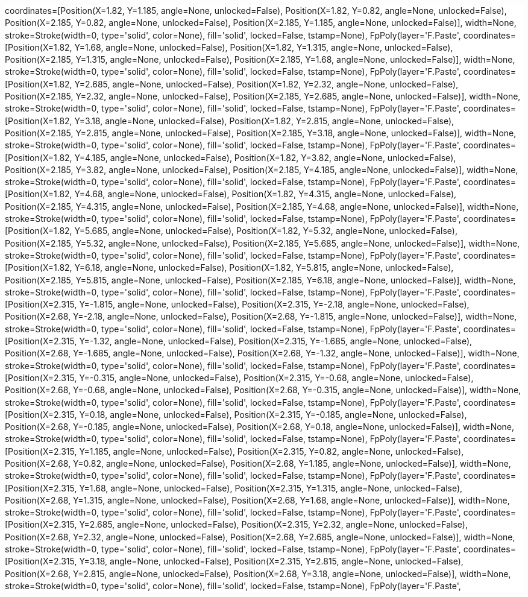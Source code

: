 coordinates=[Position(X=1.82, Y=1.185, angle=None, unlocked=False), Position(X=1.82, Y=0.82, angle=None, unlocked=False), Position(X=2.185, Y=0.82, angle=None, unlocked=False), Position(X=2.185, Y=1.185, angle=None, unlocked=False)], width=None, stroke=Stroke(width=0, type='solid', color=None), fill='solid', locked=False, tstamp=None), FpPoly(layer='F.Paste', coordinates=[Position(X=1.82, Y=1.68, angle=None, unlocked=False), Position(X=1.82, Y=1.315, angle=None, unlocked=False), Position(X=2.185, Y=1.315, angle=None, unlocked=False), Position(X=2.185, Y=1.68, angle=None, unlocked=False)], width=None, stroke=Stroke(width=0, type='solid', color=None), fill='solid', locked=False, tstamp=None), FpPoly(layer='F.Paste', coordinates=[Position(X=1.82, Y=2.685, angle=None, unlocked=False), Position(X=1.82, Y=2.32, angle=None, unlocked=False), Position(X=2.185, Y=2.32, angle=None, unlocked=False), Position(X=2.185, Y=2.685, angle=None, unlocked=False)], width=None, stroke=Stroke(width=0, type='solid', color=None), fill='solid', locked=False, tstamp=None), FpPoly(layer='F.Paste', coordinates=[Position(X=1.82, Y=3.18, angle=None, unlocked=False), Position(X=1.82, Y=2.815, angle=None, unlocked=False), Position(X=2.185, Y=2.815, angle=None, unlocked=False), Position(X=2.185, Y=3.18, angle=None, unlocked=False)], width=None, stroke=Stroke(width=0, type='solid', color=None), fill='solid', locked=False, tstamp=None), FpPoly(layer='F.Paste', coordinates=[Position(X=1.82, Y=4.185, angle=None, unlocked=False), Position(X=1.82, Y=3.82, angle=None, unlocked=False), Position(X=2.185, Y=3.82, angle=None, unlocked=False), Position(X=2.185, Y=4.185, angle=None, unlocked=False)], width=None, stroke=Stroke(width=0, type='solid', color=None), fill='solid', locked=False, tstamp=None), FpPoly(layer='F.Paste', coordinates=[Position(X=1.82, Y=4.68, angle=None, unlocked=False), Position(X=1.82, Y=4.315, angle=None, unlocked=False), Position(X=2.185, Y=4.315, angle=None, unlocked=False), Position(X=2.185, Y=4.68, angle=None, unlocked=False)], width=None, stroke=Stroke(width=0, type='solid', color=None), fill='solid', locked=False, tstamp=None), FpPoly(layer='F.Paste', coordinates=[Position(X=1.82, Y=5.685, angle=None, unlocked=False), Position(X=1.82, Y=5.32, angle=None, unlocked=False), Position(X=2.185, Y=5.32, angle=None, unlocked=False), Position(X=2.185, Y=5.685, angle=None, unlocked=False)], width=None, stroke=Stroke(width=0, type='solid', color=None), fill='solid', locked=False, tstamp=None), FpPoly(layer='F.Paste', coordinates=[Position(X=1.82, Y=6.18, angle=None, unlocked=False), Position(X=1.82, Y=5.815, angle=None, unlocked=False), Position(X=2.185, Y=5.815, angle=None, unlocked=False), Position(X=2.185, Y=6.18, angle=None, unlocked=False)], width=None, stroke=Stroke(width=0, type='solid', color=None), fill='solid', locked=False, tstamp=None), FpPoly(layer='F.Paste', coordinates=[Position(X=2.315, Y=-1.815, angle=None, unlocked=False), Position(X=2.315, Y=-2.18, angle=None, unlocked=False), Position(X=2.68, Y=-2.18, angle=None, unlocked=False), Position(X=2.68, Y=-1.815, angle=None, unlocked=False)], width=None, stroke=Stroke(width=0, type='solid', color=None), fill='solid', locked=False, tstamp=None), FpPoly(layer='F.Paste', coordinates=[Position(X=2.315, Y=-1.32, angle=None, unlocked=False), Position(X=2.315, Y=-1.685, angle=None, unlocked=False), Position(X=2.68, Y=-1.685, angle=None, unlocked=False), Position(X=2.68, Y=-1.32, angle=None, unlocked=False)], width=None, stroke=Stroke(width=0, type='solid', color=None), fill='solid', locked=False, tstamp=None), FpPoly(layer='F.Paste', coordinates=[Position(X=2.315, Y=-0.315, angle=None, unlocked=False), Position(X=2.315, Y=-0.68, angle=None, unlocked=False), Position(X=2.68, Y=-0.68, angle=None, unlocked=False), Position(X=2.68, Y=-0.315, angle=None, unlocked=False)], width=None, stroke=Stroke(width=0, type='solid', color=None), fill='solid', locked=False, tstamp=None), FpPoly(layer='F.Paste', coordinates=[Position(X=2.315, Y=0.18, angle=None, unlocked=False), Position(X=2.315, Y=-0.185, angle=None, unlocked=False), Position(X=2.68, Y=-0.185, angle=None, unlocked=False), Position(X=2.68, Y=0.18, angle=None, unlocked=False)], width=None, stroke=Stroke(width=0, type='solid', color=None), fill='solid', locked=False, tstamp=None), FpPoly(layer='F.Paste', coordinates=[Position(X=2.315, Y=1.185, angle=None, unlocked=False), Position(X=2.315, Y=0.82, angle=None, unlocked=False), Position(X=2.68, Y=0.82, angle=None, unlocked=False), Position(X=2.68, Y=1.185, angle=None, unlocked=False)], width=None, stroke=Stroke(width=0, type='solid', color=None), fill='solid', locked=False, tstamp=None), FpPoly(layer='F.Paste', coordinates=[Position(X=2.315, Y=1.68, angle=None, unlocked=False), Position(X=2.315, Y=1.315, angle=None, unlocked=False), Position(X=2.68, Y=1.315, angle=None, unlocked=False), Position(X=2.68, Y=1.68, angle=None, unlocked=False)], width=None, stroke=Stroke(width=0, type='solid', color=None), fill='solid', locked=False, tstamp=None), FpPoly(layer='F.Paste', coordinates=[Position(X=2.315, Y=2.685, angle=None, unlocked=False), Position(X=2.315, Y=2.32, angle=None, unlocked=False), Position(X=2.68, Y=2.32, angle=None, unlocked=False), Position(X=2.68, Y=2.685, angle=None, unlocked=False)], width=None, stroke=Stroke(width=0, type='solid', color=None), fill='solid', locked=False, tstamp=None), FpPoly(layer='F.Paste', coordinates=[Position(X=2.315, Y=3.18, angle=None, unlocked=False), Position(X=2.315, Y=2.815, angle=None, unlocked=False), Position(X=2.68, Y=2.815, angle=None, unlocked=False), Position(X=2.68, Y=3.18, angle=None, unlocked=False)], width=None, stroke=Stroke(width=0, type='solid', color=None), fill='solid', locked=False, tstamp=None), FpPoly(layer='F.Paste',